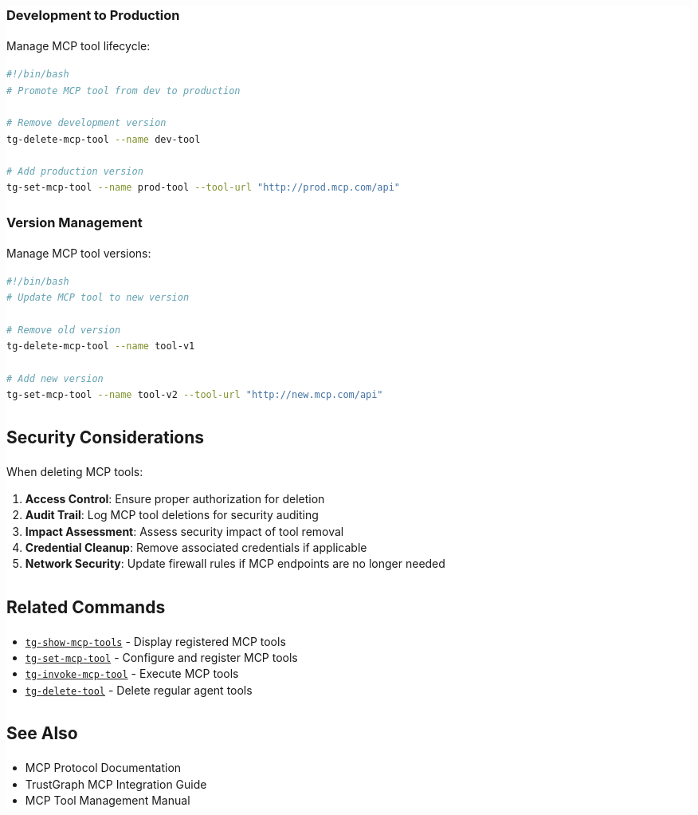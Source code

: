 ### Development to Production

Manage MCP tool lifecycle:
```bash
#!/bin/bash
# Promote MCP tool from dev to production

# Remove development version
tg-delete-mcp-tool --name dev-tool

# Add production version
tg-set-mcp-tool --name prod-tool --tool-url "http://prod.mcp.com/api"
```

### Version Management

Manage MCP tool versions:
```bash
#!/bin/bash
# Update MCP tool to new version

# Remove old version
tg-delete-mcp-tool --name tool-v1

# Add new version
tg-set-mcp-tool --name tool-v2 --tool-url "http://new.mcp.com/api"
```

## Security Considerations

When deleting MCP tools:

1. **Access Control**: Ensure proper authorization for deletion
2. **Audit Trail**: Log MCP tool deletions for security auditing
3. **Impact Assessment**: Assess security impact of tool removal
4. **Credential Cleanup**: Remove associated credentials if applicable
5. **Network Security**: Update firewall rules if MCP endpoints are no longer needed

## Related Commands

- [`tg-show-mcp-tools`](tg-show-mcp-tools.md) - Display registered MCP tools
- [`tg-set-mcp-tool`](tg-set-mcp-tool.md) - Configure and register MCP tools
- [`tg-invoke-mcp-tool`](tg-invoke-mcp-tool.md) - Execute MCP tools
- [`tg-delete-tool`](tg-delete-tool.md) - Delete regular agent tools

## See Also

- MCP Protocol Documentation
- TrustGraph MCP Integration Guide
- MCP Tool Management Manual